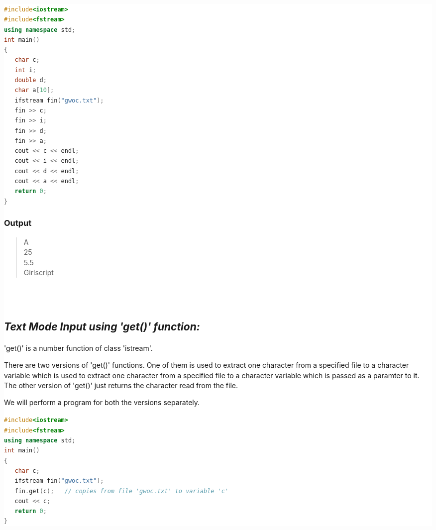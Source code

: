 ```C++
#include<iostream>
#include<fstream>
using namespace std;
int main()
{
   char c;
   int i;
   double d;
   char a[10];
   ifstream fin("gwoc.txt");
   fin >> c;
   fin >> i;
   fin >> d;
   fin >> a;
   cout << c << endl;
   cout << i << endl;
   cout << d << endl;
   cout << a << endl;
   return 0;
}

```
 
### Output

> A  
> 25  
> 5.5  
> Girlscript


<br />
<br />



## *__Text Mode Input using 'get()' function__:*

'get()' is a number function of class 'istream'. 

There are two versions of 'get()' functions. One of them is used to extract one character from a specified file to a character variable which is used to extract one character from a specified file to a character variable which is passed as a paramter to it.
The other version of 'get()' just returns the character read from the file. 


We will perform a program for both the versions separately.


```C++
#include<iostream>
#include<fstream>
using namespace std;
int main()
{
   char c;
   ifstream fin("gwoc.txt");
   fin.get(c);   // copies from file 'gwoc.txt' to variable 'c'
   cout << c;
   return 0;
}

```
